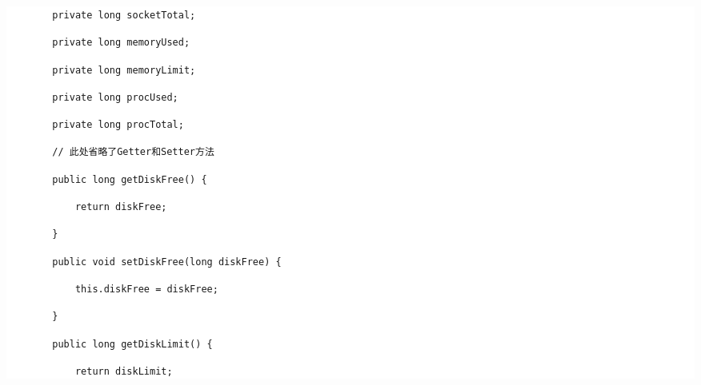    ```
           private long socketTotal;
   ```

   ```
           private long memoryUsed;
   ```

   ```
           private long memoryLimit;
   ```

   ```
           private long procUsed;
   ```

   ```
           private long procTotal;
   ```

   ```
   
   ```

   ```
           // 此处省略了Getter和Setter方法
   ```

   ```
           public long getDiskFree() {
   ```

   ```
               return diskFree;
   ```

   ```
           }
   ```

   ```
   
   ```

   ```
           public void setDiskFree(long diskFree) {
   ```

   ```
               this.diskFree = diskFree;
   ```

   ```
           }
   ```

   ```
   
   ```

   ```
           public long getDiskLimit() {
   ```

   ```
               return diskLimit;
   ```
